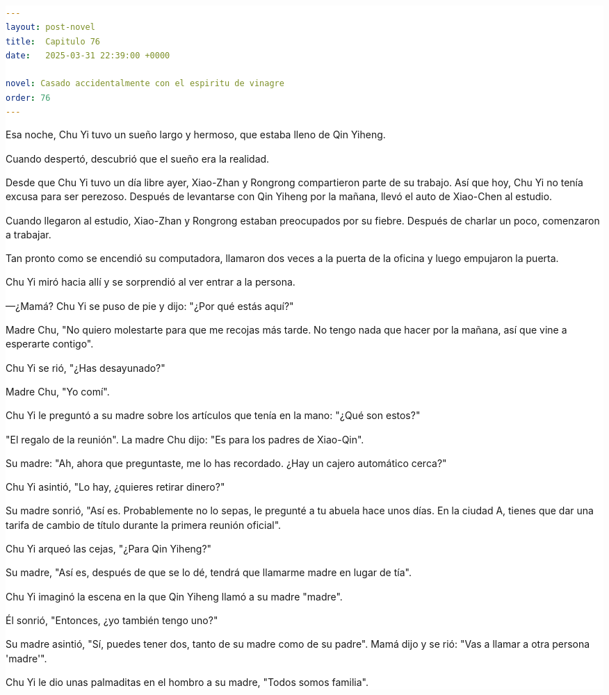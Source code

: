 ```yaml
---
layout: post-novel
title:  Capitulo 76
date:   2025-03-31 22:39:00 +0000

novel: Casado accidentalmente con el espiritu de vinagre
order: 76
---
```



Esa noche, Chu Yi tuvo un sueño largo y hermoso, que estaba lleno de Qin Yiheng.

Cuando despertó, descubrió que el sueño era la realidad.

Desde que Chu Yi tuvo un día libre ayer, Xiao-Zhan y Rongrong compartieron parte de su trabajo. Así que hoy, Chu Yi no tenía excusa para ser perezoso. Después de levantarse con Qin Yiheng por la mañana, llevó el auto de Xiao-Chen al estudio.

Cuando llegaron al estudio, Xiao-Zhan y Rongrong estaban preocupados por su fiebre. Después de charlar un poco, comenzaron a trabajar.

Tan pronto como se encendió su computadora, llamaron dos veces a la puerta de la oficina y luego empujaron la puerta.

Chu Yi miró hacia allí y se sorprendió al ver entrar a la persona.

—¿Mamá? Chu Yi se puso de pie y dijo: "¿Por qué estás aquí?"

Madre Chu, "No quiero molestarte para que me recojas más tarde. No tengo nada que hacer por la mañana, así que vine a esperarte contigo".

Chu Yi se rió, "¿Has desayunado?"

Madre Chu, "Yo comí".

Chu Yi le preguntó a su madre sobre los artículos que tenía en la mano: "¿Qué son estos?"

"El regalo de la reunión". La madre Chu dijo: "Es para los padres de Xiao-Qin".

Su madre: "Ah, ahora que preguntaste, me lo has recordado. ¿Hay un cajero automático cerca?"

Chu Yi asintió, "Lo hay, ¿quieres retirar dinero?"

Su madre sonrió, "Así es. Probablemente no lo sepas, le pregunté a tu abuela hace unos días. En la ciudad A, tienes que dar una tarifa de cambio de título durante la primera reunión oficial".

Chu Yi arqueó las cejas, "¿Para Qin Yiheng?"

Su madre, "Así es, después de que se lo dé, tendrá que llamarme madre en lugar de tía".

Chu Yi imaginó la escena en la que Qin Yiheng llamó a su madre "madre".

Él sonrió, "Entonces, ¿yo también tengo uno?"

Su madre asintió, "Sí, puedes tener dos, tanto de su madre como de su padre". Mamá dijo y se rió: "Vas a llamar a otra persona 'madre'".

Chu Yi le dio unas palmaditas en el hombro a su madre, "Todos somos familia".
